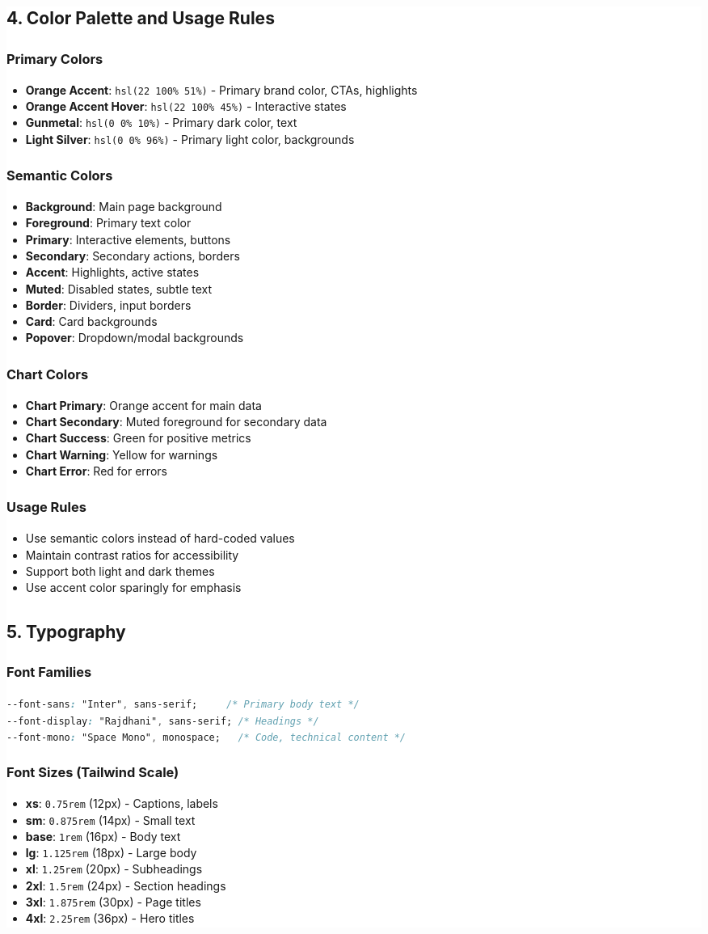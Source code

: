 ## 4. Color Palette and Usage Rules

### Primary Colors
- **Orange Accent**: `hsl(22 100% 51%)` - Primary brand color, CTAs, highlights
- **Orange Accent Hover**: `hsl(22 100% 45%)` - Interactive states
- **Gunmetal**: `hsl(0 0% 10%)` - Primary dark color, text
- **Light Silver**: `hsl(0 0% 96%)` - Primary light color, backgrounds

### Semantic Colors
- **Background**: Main page background
- **Foreground**: Primary text color
- **Primary**: Interactive elements, buttons
- **Secondary**: Secondary actions, borders
- **Accent**: Highlights, active states
- **Muted**: Disabled states, subtle text
- **Border**: Dividers, input borders
- **Card**: Card backgrounds
- **Popover**: Dropdown/modal backgrounds

### Chart Colors
- **Chart Primary**: Orange accent for main data
- **Chart Secondary**: Muted foreground for secondary data
- **Chart Success**: Green for positive metrics
- **Chart Warning**: Yellow for warnings
- **Chart Error**: Red for errors

### Usage Rules
- Use semantic colors instead of hard-coded values
- Maintain contrast ratios for accessibility
- Support both light and dark themes
- Use accent color sparingly for emphasis

## 5. Typography

### Font Families
```css
--font-sans: "Inter", sans-serif;     /* Primary body text */
--font-display: "Rajdhani", sans-serif; /* Headings */
--font-mono: "Space Mono", monospace;   /* Code, technical content */
```

### Font Sizes (Tailwind Scale)
- **xs**: `0.75rem` (12px) - Captions, labels
- **sm**: `0.875rem` (14px) - Small text
- **base**: `1rem` (16px) - Body text
- **lg**: `1.125rem` (18px) - Large body
- **xl**: `1.25rem` (20px) - Subheadings
- **2xl**: `1.5rem` (24px) - Section headings
- **3xl**: `1.875rem` (30px) - Page titles
- **4xl**: `2.25rem` (36px) - Hero titles
